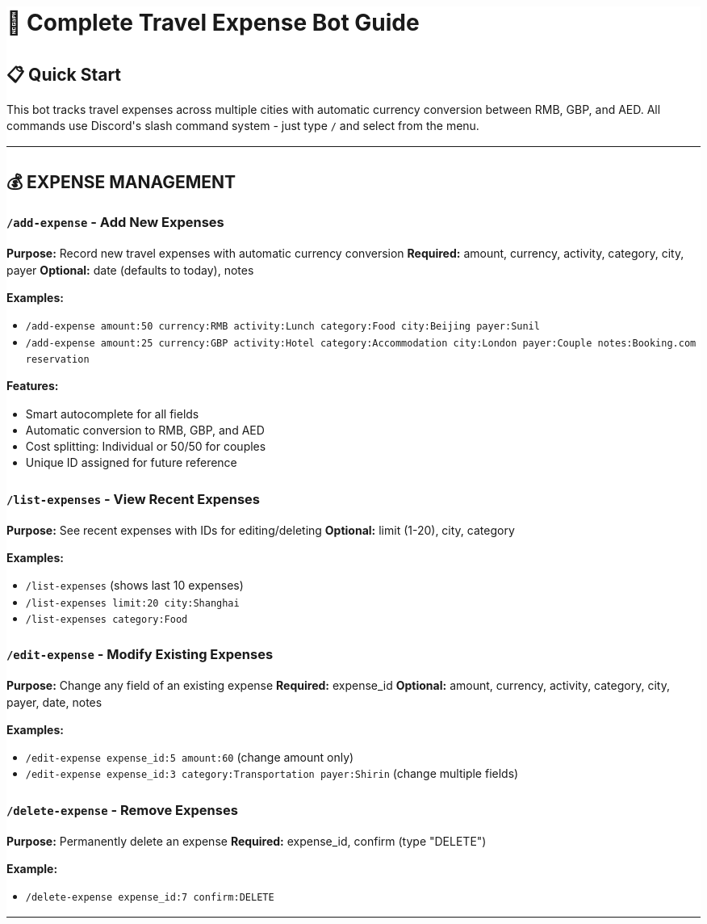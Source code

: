 # 🤖 Complete Travel Expense Bot Guide

## 📋 **Quick Start**
This bot tracks travel expenses across multiple cities with automatic currency conversion between RMB, GBP, and AED. All commands use Discord's slash command system - just type `/` and select from the menu.

---

## 💰 **EXPENSE MANAGEMENT**

### `/add-expense` - Add New Expenses
**Purpose:** Record new travel expenses with automatic currency conversion
**Required:** amount, currency, activity, category, city, payer
**Optional:** date (defaults to today), notes

**Examples:**
- `/add-expense amount:50 currency:RMB activity:Lunch category:Food city:Beijing payer:Sunil`
- `/add-expense amount:25 currency:GBP activity:Hotel category:Accommodation city:London payer:Couple notes:Booking.com reservation`

**Features:**
- Smart autocomplete for all fields
- Automatic conversion to RMB, GBP, and AED
- Cost splitting: Individual or 50/50 for couples
- Unique ID assigned for future reference

### `/list-expenses` - View Recent Expenses
**Purpose:** See recent expenses with IDs for editing/deleting
**Optional:** limit (1-20), city, category

**Examples:**
- `/list-expenses` (shows last 10 expenses)
- `/list-expenses limit:20 city:Shanghai`
- `/list-expenses category:Food`

### `/edit-expense` - Modify Existing Expenses
**Purpose:** Change any field of an existing expense
**Required:** expense_id
**Optional:** amount, currency, activity, category, city, payer, date, notes

**Examples:**
- `/edit-expense expense_id:5 amount:60` (change amount only)
- `/edit-expense expense_id:3 category:Transportation payer:Shirin` (change multiple fields)

### `/delete-expense` - Remove Expenses
**Purpose:** Permanently delete an expense
**Required:** expense_id, confirm (type "DELETE")

**Example:**
- `/delete-expense expense_id:7 confirm:DELETE`

---